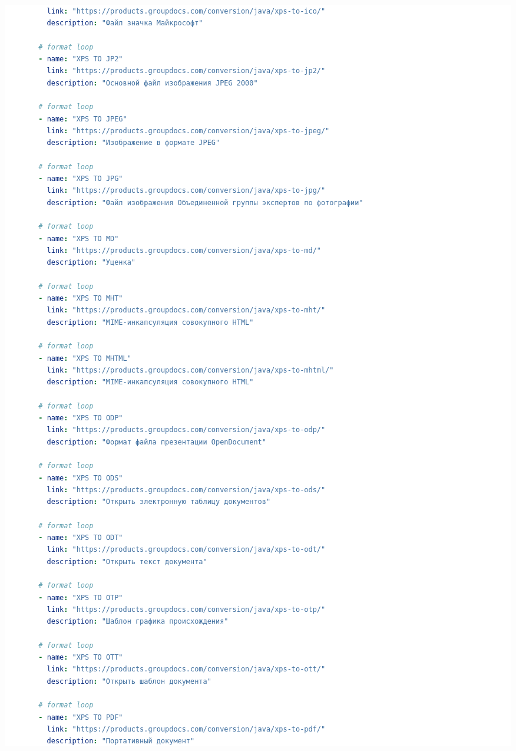 ```yaml
          link: "https://products.groupdocs.com/conversion/java/xps-to-ico/"
          description: "Файл значка Майкрософт"

        # format loop
        - name: "XPS TO JP2"
          link: "https://products.groupdocs.com/conversion/java/xps-to-jp2/"
          description: "Основной файл изображения JPEG 2000"

        # format loop
        - name: "XPS TO JPEG"
          link: "https://products.groupdocs.com/conversion/java/xps-to-jpeg/"
          description: "Изображение в формате JPEG"

        # format loop
        - name: "XPS TO JPG"
          link: "https://products.groupdocs.com/conversion/java/xps-to-jpg/"
          description: "Файл изображения Объединенной группы экспертов по фотографии"

        # format loop
        - name: "XPS TO MD"
          link: "https://products.groupdocs.com/conversion/java/xps-to-md/"
          description: "Уценка"

        # format loop
        - name: "XPS TO MHT"
          link: "https://products.groupdocs.com/conversion/java/xps-to-mht/"
          description: "MIME-инкапсуляция совокупного HTML"

        # format loop
        - name: "XPS TO MHTML"
          link: "https://products.groupdocs.com/conversion/java/xps-to-mhtml/"
          description: "MIME-инкапсуляция совокупного HTML"

        # format loop
        - name: "XPS TO ODP"
          link: "https://products.groupdocs.com/conversion/java/xps-to-odp/"
          description: "Формат файла презентации OpenDocument"

        # format loop
        - name: "XPS TO ODS"
          link: "https://products.groupdocs.com/conversion/java/xps-to-ods/"
          description: "Открыть электронную таблицу документов"

        # format loop
        - name: "XPS TO ODT"
          link: "https://products.groupdocs.com/conversion/java/xps-to-odt/"
          description: "Открыть текст документа"

        # format loop
        - name: "XPS TO OTP"
          link: "https://products.groupdocs.com/conversion/java/xps-to-otp/"
          description: "Шаблон графика происхождения"

        # format loop
        - name: "XPS TO OTT"
          link: "https://products.groupdocs.com/conversion/java/xps-to-ott/"
          description: "Открыть шаблон документа"

        # format loop
        - name: "XPS TO PDF"
          link: "https://products.groupdocs.com/conversion/java/xps-to-pdf/"
          description: "Портативный документ"

```